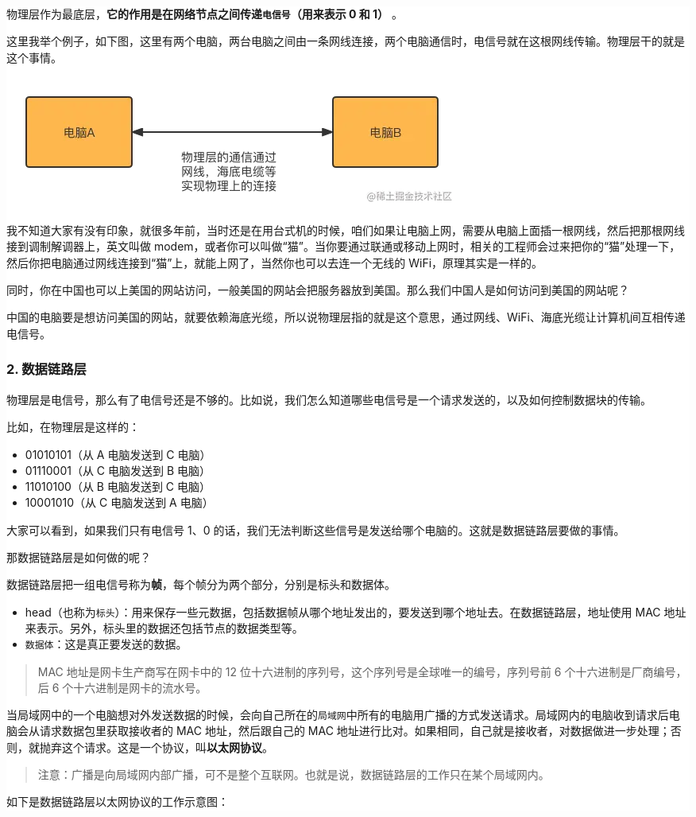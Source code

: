 物理层作为最底层，**它的作用是在网络节点之间传递`电信号`（用来表示 0 和 1）** 。

这里我举个例子，如下图，这里有两个电脑，两台电脑之间由一条网线连接，两个电脑通信时，电信号就在这根网线传输。物理层干的就是这个事情。

![img](./assets/876e05a1801947099f68e404259cad55tplv-k3u1fbpfcp-zoom-in-crop-mark3024000.webp)

我不知道大家有没有印象，就很多年前，当时还是在用台式机的时候，咱们如果让电脑上网，需要从电脑上面插一根网线，然后把那根网线接到调制解调器上，英文叫做 modem，或者你可以叫做“猫”。当你要通过联通或移动上网时，相关的工程师会过来把你的“猫”处理一下，然后你把电脑通过网线连接到“猫”上，就能上网了，当然你也可以去连一个无线的 WiFi，原理其实是一样的。

同时，你在中国也可以上美国的网站访问，一般美国的网站会把服务器放到美国。那么我们中国人是如何访问到美国的网站呢？

中国的电脑要是想访问美国的网站，就要依赖海底光缆，所以说物理层指的就是这个意思，通过网线、WiFi、海底光缆让计算机间互相传递电信号。

### 2. 数据链路层

物理层是电信号，那么有了电信号还是不够的。比如说，我们怎么知道哪些电信号是一个请求发送的，以及如何控制数据块的传输。

比如，在物理层是这样的：

- 01010101（从 A 电脑发送到 C 电脑）
- 01110001（从 C 电脑发送到 B 电脑）
- 11010100（从 B 电脑发送到 C 电脑）
- 10001010（从 C 电脑发送到 A 电脑）

大家可以看到，如果我们只有电信号 1、0 的话，我们无法判断这些信号是发送给哪个电脑的。这就是数据链路层要做的事情。

那数据链路层是如何做的呢？

数据链路层把一组电信号称为**帧**，每个帧分为两个部分，分别是标头和数据体。

- head（也称为`标头`）：用来保存一些元数据，包括数据帧从哪个地址发出的，要发送到哪个地址去。在数据链路层，地址使用 MAC 地址来表示。另外，标头里的数据还包括节点的数据类型等。
- `数据体`：这是真正要发送的数据。

> MAC 地址是网卡生产商写在网卡中的 12 位十六进制的序列号，这个序列号是全球唯一的编号，序列号前 6 个十六进制是厂商编号，后 6 个十六进制是网卡的流水号。

当局域网中的一个电脑想对外发送数据的时候，会向自己所在的`局域网`中所有的电脑用广播的方式发送请求。局域网内的电脑收到请求后电脑会从请求数据包里获取接收者的 MAC 地址，然后跟自己的 MAC 地址进行比对。如果相同，自己就是接收者，对数据做进一步处理；否则，就抛弃这个请求。这是一个协议，叫**以太网协议**。

> 注意：广播是向局域网内部广播，可不是整个互联网。也就是说，数据链路层的工作只在某个局域网内。

如下是数据链路层以太网协议的工作示意图：
